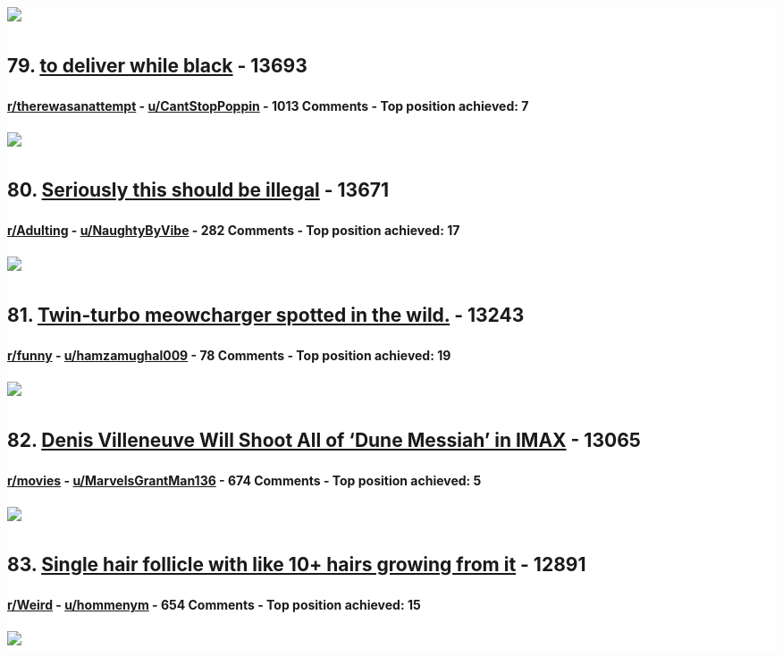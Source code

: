 <a href="https://i.redd.it/7fz8up2nvcbf1.jpeg"><img src="https://b.thumbs.redditmedia.com/ivGEUYMY_SqEZMLATp4-kTJz4lDPCA3kTXMsGRyOuck.jpg"></img></a>

## 79. [to deliver while black](http://reddit.com/r/therewasanattempt/comments/1lu9g71/to_deliver_while_black/) - 13693
#### [r/therewasanattempt](http://reddit.com/r/therewasanattempt) - [u/CantStopPoppin](http://reddit.com/u/CantStopPoppin) - 1013 Comments - Top position achieved: 7

<a href="https://v.redd.it/kcazx4ondjbf1"><img src="https://external-preview.redd.it/c3Jqc2g1b25kamJmMY7IYIFxQzho6lInhgT2T0OHbq4WGjWRNoK10Ka-dUvw.png?width=140&amp;height=140&amp;crop=140:140,smart&amp;format=jpg&amp;v=enabled&amp;lthumb=true&amp;s=e5b3448b9438c91f8137a33abbd37bd530158026"></img></a>

## 80. [Seriously this should be illegal](http://reddit.com/r/Adulting/comments/1ltverl/seriously_this_should_be_illegal/) - 13671
#### [r/Adulting](http://reddit.com/r/Adulting) - [u/NaughtyByVibe](http://reddit.com/u/NaughtyByVibe) - 282 Comments - Top position achieved: 17

<a href="https://i.redd.it/qh3695d8ogbf1.jpeg"><img src="https://b.thumbs.redditmedia.com/p1PPLxf5ZQAO2TdlpnWq77bJoKON_dmvaJTT6FkXMCw.jpg"></img></a>

## 81. [Twin-turbo meowcharger spotted in the wild.](http://reddit.com/r/funny/comments/1ltxgop/twinturbo_meowcharger_spotted_in_the_wild/) - 13243
#### [r/funny](http://reddit.com/r/funny) - [u/hamzamughal009](http://reddit.com/u/hamzamughal009) - 78 Comments - Top position achieved: 19

<a href="https://i.redd.it/xy4z81t82hbf1.jpeg"><img src="https://b.thumbs.redditmedia.com/pJ6gCmyOoJ0Bj-n-avFArd20rDfbOscAelBzdbzr6Fo.jpg"></img></a>

## 82. [Denis Villeneuve Will Shoot All of ‘Dune Messiah’ in IMAX](http://reddit.com/r/movies/comments/1lu90a7/denis_villeneuve_will_shoot_all_of_dune_messiah/) - 13065
#### [r/movies](http://reddit.com/r/movies) - [u/MarvelsGrantMan136](http://reddit.com/u/MarvelsGrantMan136) - 674 Comments - Top position achieved: 5

<a href="https://gizmodo.com/denis-villeneuve-will-shoot-all-of-dune-messiah-in-imax-2000625398"><img src="https://external-preview.redd.it/6JwDinPYbCLc5uT6va5LR5k3-nbK3QZjOPkEZIX-_eg.jpeg?width=140&amp;height=78&amp;crop=140:78,smart&amp;auto=webp&amp;s=ecbc83528759676cf2a55672d46ece336cd2df12"></img></a>

## 83. [Single hair follicle with like 10+ hairs growing from it](http://reddit.com/r/Weird/comments/1ltimst/single_hair_follicle_with_like_10_hairs_growing/) - 12891
#### [r/Weird](http://reddit.com/r/Weird) - [u/hommenym](http://reddit.com/u/hommenym) - 654 Comments - Top position achieved: 15

<a href="https://i.redd.it/ahx0g80i3dbf1.jpeg"><img src="https://b.thumbs.redditmedia.com/T-bET4ZDs4ZrJ9jbR5gx8OGEJQ_6pwXVP_Dl5ow_3iw.jpg"></img></a>
